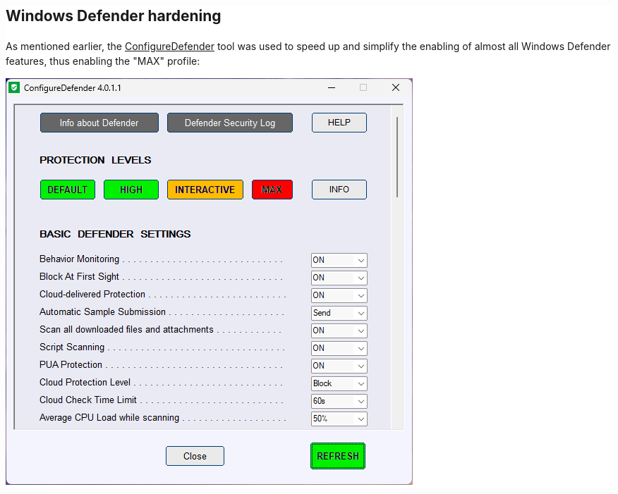 ## Windows Defender hardening
As mentioned earlier, the [ConfigureDefender](https://github.com/AndyFul/ConfigureDefender) tool was used to speed up and simplify the enabling of almost all Windows Defender features, thus enabling the "MAX" profile:

![](/assets/img/defender-evasion-shellter-hoaxshell/ConfigureDefender1.png)